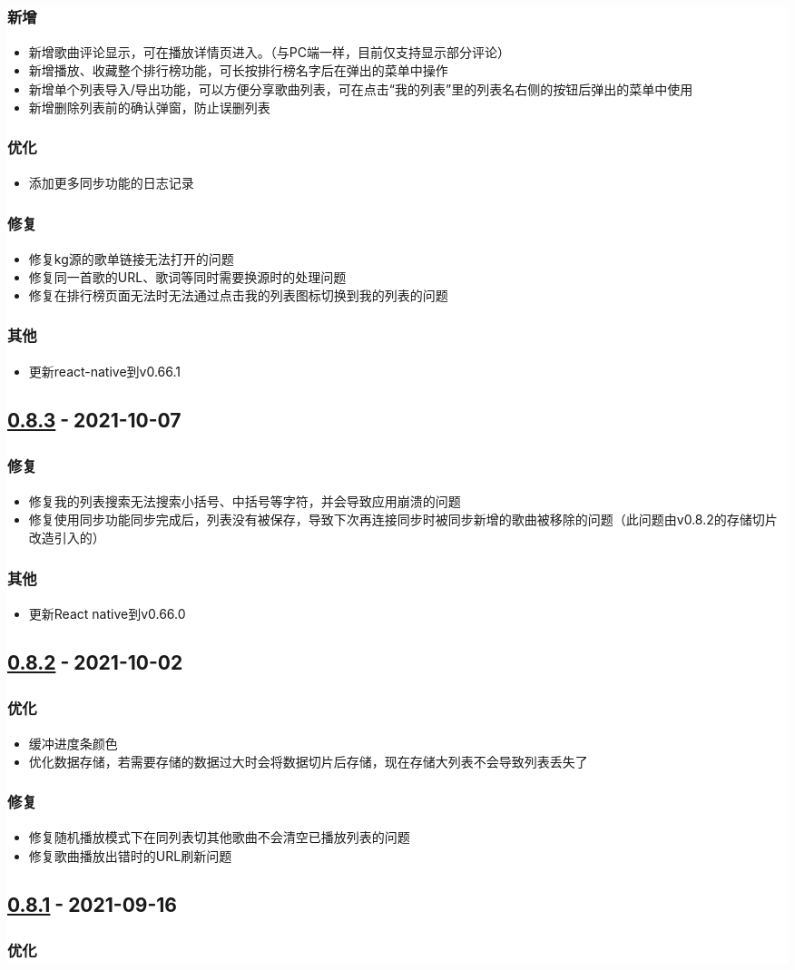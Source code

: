 ### 新增

- 新增歌曲评论显示，可在播放详情页进入。（与PC端一样，目前仅支持显示部分评论）
- 新增播放、收藏整个排行榜功能，可长按排行榜名字后在弹出的菜单中操作
- 新增单个列表导入/导出功能，可以方便分享歌曲列表，可在点击“我的列表”里的列表名右侧的按钮后弹出的菜单中使用
- 新增删除列表前的确认弹窗，防止误删列表

### 优化

- 添加更多同步功能的日志记录

### 修复

- 修复kg源的歌单链接无法打开的问题
- 修复同一首歌的URL、歌词等同时需要换源时的处理问题
- 修复在排行榜页面无法时无法通过点击我的列表图标切换到我的列表的问题

### 其他

- 更新react-native到v0.66.1

## [0.8.3](https://github.com/lyswhut/lx-music-mobile/compare/v0.8.2...v0.8.3) - 2021-10-07

### 修复

- 修复我的列表搜索无法搜索小括号、中括号等字符，并会导致应用崩溃的问题
- 修复使用同步功能同步完成后，列表没有被保存，导致下次再连接同步时被同步新增的歌曲被移除的问题（此问题由v0.8.2的存储切片改造引入的）

### 其他

- 更新React native到v0.66.0

## [0.8.2](https://github.com/lyswhut/lx-music-mobile/compare/v0.8.1...v0.8.2) - 2021-10-02

### 优化

- 缓冲进度条颜色
- 优化数据存储，若需要存储的数据过大时会将数据切片后存储，现在存储大列表不会导致列表丢失了

### 修复

- 修复随机播放模式下在同列表切其他歌曲不会清空已播放列表的问题
- 修复歌曲播放出错时的URL刷新问题

## [0.8.1](https://github.com/lyswhut/lx-music-mobile/compare/v0.8.0...v0.8.1) - 2021-09-16

### 优化
